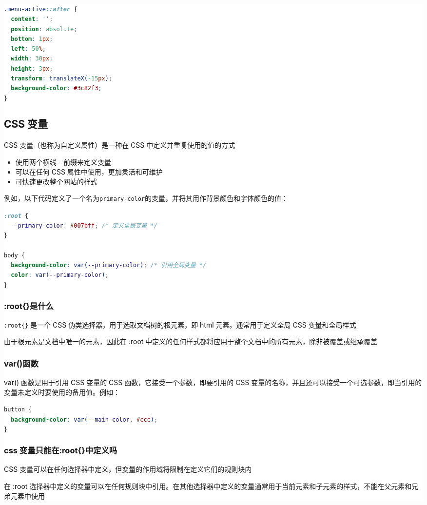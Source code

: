 ```css
.menu-active::after {
  content: '';
  position: absolute;
  bottom: 1px;
  left: 50%;
  width: 30px;
  height: 3px;
  transform: translateX(-15px);
  background-color: #3c82f3;
}
```

## CSS 变量

CSS 变量（也称为自定义属性）是一种在 CSS 中定义并重复使用的值的方式

- 使用两个横线`--`前缀来定义变量
- 可以在任何 CSS 属性中使用，更加灵活和可维护
- 可快速更改整个网站的样式

例如，以下代码定义了一个名为`primary-color`的变量，并将其用作背景颜色和字体颜色的值：

```css
:root {
  --primary-color: #007bff; /* 定义全局变量 */
}

body {
  background-color: var(--primary-color); /* 引用全局变量 */
  color: var(--primary-color);
}
```

### :root{}是什么

`:root{}` 是一个 CSS 伪类选择器，用于选取文档树的根元素，即 html 元素。通常用于定义全局 CSS 变量和全局样式

由于根元素是文档中唯一的元素，因此在 :root 中定义的任何样式都将应用于整个文档中的所有元素，除非被覆盖或继承覆盖

### var()函数

var() 函数是用于引用 CSS 变量的 CSS 函数，它接受一个参数，即要引用的 CSS 变量的名称，并且还可以接受一个可选参数，即当引用的变量未定义时要使用的备用值。例如：

```css
button {
  background-color: var(--main-color, #ccc);
}
```

### css 变量只能在:root{}中定义吗

CSS 变量可以在任何选择器中定义，但变量的作用域将限制在定义它们的规则块内

在 :root 选择器中定义的变量可以在任何规则块中引用。在其他选择器中定义的变量通常用于当前元素和子元素的样式，不能在父元素和兄弟元素中使用
